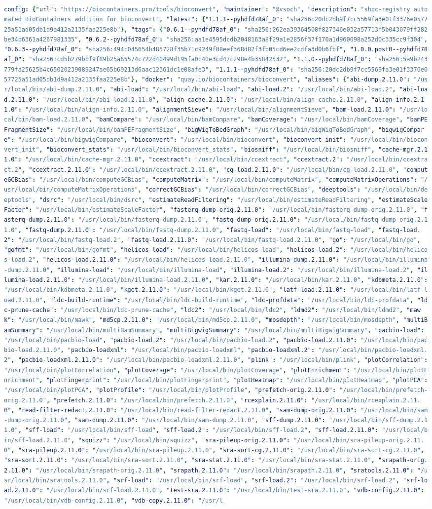 ```yaml
config: {"url": "https://biocontainers.pro/tools/bioconvert", "maintainer": "@vsoch", "description": "shpc-registry automated BioContainers addition for bioconvert", "latest": {"1.1.1--pyhdfd78af_0": "sha256:20dc2db9f7cc5569fa3e01f3376e057725a51ad05db1d9a412a2135faa225e8b"}, "tags": {"0.6.1--pyhdfd78af_0": "sha256:262ea39364508f827346e032a57713f5b043079ff282be34b6361a4267981335", "0.6.2--pyhdfd78af_0": "sha256:aa1e4595dcdb2048163a8f29a1e2856f37f170a1d960098a252d0c335cc9f304", "0.6.3--pyhdfd78af_0": "sha256:494c045654b485728f35b71c9249f08eef368d82f3fb05cd6ee2cdfa3d0b6fbf", "1.0.0.post0--pyhdfd78af_0": "sha256:cd5b279bbf9f89b25a65574c722d40499d195fa0c40e3cd47c298e4b35842532", "1.1.0--pyhdfd78af_0": "sha256:5a9b243779fa25625b4c65020239089247ae65b69213d6aac12361dc1e08afe3", "1.1.1--pyhdfd78af_0": "sha256:20dc2db9f7cc5569fa3e01f3376e057725a51ad05db1d9a412a2135faa225e8b"}, "docker": "quay.io/biocontainers/bioconvert", "aliases": {"abi-dump.2.11.0": "/usr/local/bin/abi-dump.2.11.0", "abi-load": "/usr/local/bin/abi-load", "abi-load.2": "/usr/local/bin/abi-load.2", "abi-load.2.11.0": "/usr/local/bin/abi-load.2.11.0", "align-cache.2.11.0": "/usr/local/bin/align-cache.2.11.0", "align-info.2.11.0": "/usr/local/bin/align-info.2.11.0", "alignmentSieve": "/usr/local/bin/alignmentSieve", "bam-load.2.11.0": "/usr/local/bin/bam-load.2.11.0", "bamCompare": "/usr/local/bin/bamCompare", "bamCoverage": "/usr/local/bin/bamCoverage", "bamPEFragmentSize": "/usr/local/bin/bamPEFragmentSize", "bigWigToBedGraph": "/usr/local/bin/bigWigToBedGraph", "bigwigCompare": "/usr/local/bin/bigwigCompare", "bioconvert": "/usr/local/bin/bioconvert", "bioconvert_init": "/usr/local/bin/bioconvert_init", "bioconvert_stats": "/usr/local/bin/bioconvert_stats", "biosniff": "/usr/local/bin/biosniff", "cache-mgr.2.11.0": "/usr/local/bin/cache-mgr.2.11.0", "ccextract": "/usr/local/bin/ccextract", "ccextract.2": "/usr/local/bin/ccextract.2", "ccextract.2.11.0": "/usr/local/bin/ccextract.2.11.0", "cg-load.2.11.0": "/usr/local/bin/cg-load.2.11.0", "computeGCBias": "/usr/local/bin/computeGCBias", "computeMatrix": "/usr/local/bin/computeMatrix", "computeMatrixOperations": "/usr/local/bin/computeMatrixOperations", "correctGCBias": "/usr/local/bin/correctGCBias", "deeptools": "/usr/local/bin/deeptools", "dsrc": "/usr/local/bin/dsrc", "estimateReadFiltering": "/usr/local/bin/estimateReadFiltering", "estimateScaleFactor": "/usr/local/bin/estimateScaleFactor", "fasterq-dump-orig.2.11.0": "/usr/local/bin/fasterq-dump-orig.2.11.0", "fasterq-dump.2.11.0": "/usr/local/bin/fasterq-dump.2.11.0", "fastq-dump-orig.2.11.0": "/usr/local/bin/fastq-dump-orig.2.11.0", "fastq-dump.2.11.0": "/usr/local/bin/fastq-dump.2.11.0", "fastq-load": "/usr/local/bin/fastq-load", "fastq-load.2": "/usr/local/bin/fastq-load.2", "fastq-load.2.11.0": "/usr/local/bin/fastq-load.2.11.0", "go": "/usr/local/bin/go", "gofmt": "/usr/local/bin/gofmt", "helicos-load": "/usr/local/bin/helicos-load", "helicos-load.2": "/usr/local/bin/helicos-load.2", "helicos-load.2.11.0": "/usr/local/bin/helicos-load.2.11.0", "illumina-dump.2.11.0": "/usr/local/bin/illumina-dump.2.11.0", "illumina-load": "/usr/local/bin/illumina-load", "illumina-load.2": "/usr/local/bin/illumina-load.2", "illumina-load.2.11.0": "/usr/local/bin/illumina-load.2.11.0", "kar.2.11.0": "/usr/local/bin/kar.2.11.0", "kdbmeta.2.11.0": "/usr/local/bin/kdbmeta.2.11.0", "kget.2.11.0": "/usr/local/bin/kget.2.11.0", "latf-load.2.11.0": "/usr/local/bin/latf-load.2.11.0", "ldc-build-runtime": "/usr/local/bin/ldc-build-runtime", "ldc-profdata": "/usr/local/bin/ldc-profdata", "ldc-prune-cache": "/usr/local/bin/ldc-prune-cache", "ldc2": "/usr/local/bin/ldc2", "ldmd2": "/usr/local/bin/ldmd2", "mawk": "/usr/local/bin/mawk", "md5cp.2.11.0": "/usr/local/bin/md5cp.2.11.0", "mosdepth": "/usr/local/bin/mosdepth", "multiBamSummary": "/usr/local/bin/multiBamSummary", "multiBigwigSummary": "/usr/local/bin/multiBigwigSummary", "pacbio-load": "/usr/local/bin/pacbio-load", "pacbio-load.2": "/usr/local/bin/pacbio-load.2", "pacbio-load.2.11.0": "/usr/local/bin/pacbio-load.2.11.0", "pacbio-loadxml": "/usr/local/bin/pacbio-loadxml", "pacbio-loadxml.2": "/usr/local/bin/pacbio-loadxml.2", "pacbio-loadxml.2.11.0": "/usr/local/bin/pacbio-loadxml.2.11.0", "plink": "/usr/local/bin/plink", "plotCorrelation": "/usr/local/bin/plotCorrelation", "plotCoverage": "/usr/local/bin/plotCoverage", "plotEnrichment": "/usr/local/bin/plotEnrichment", "plotFingerprint": "/usr/local/bin/plotFingerprint", "plotHeatmap": "/usr/local/bin/plotHeatmap", "plotPCA": "/usr/local/bin/plotPCA", "plotProfile": "/usr/local/bin/plotProfile", "prefetch-orig.2.11.0": "/usr/local/bin/prefetch-orig.2.11.0", "prefetch.2.11.0": "/usr/local/bin/prefetch.2.11.0", "rcexplain.2.11.0": "/usr/local/bin/rcexplain.2.11.0", "read-filter-redact.2.11.0": "/usr/local/bin/read-filter-redact.2.11.0", "sam-dump-orig.2.11.0": "/usr/local/bin/sam-dump-orig.2.11.0", "sam-dump.2.11.0": "/usr/local/bin/sam-dump.2.11.0", "sff-dump.2.11.0": "/usr/local/bin/sff-dump.2.11.0", "sff-load": "/usr/local/bin/sff-load", "sff-load.2": "/usr/local/bin/sff-load.2", "sff-load.2.11.0": "/usr/local/bin/sff-load.2.11.0", "squizz": "/usr/local/bin/squizz", "sra-pileup-orig.2.11.0": "/usr/local/bin/sra-pileup-orig.2.11.0", "sra-pileup.2.11.0": "/usr/local/bin/sra-pileup.2.11.0", "sra-sort-cg.2.11.0": "/usr/local/bin/sra-sort-cg.2.11.0", "sra-sort.2.11.0": "/usr/local/bin/sra-sort.2.11.0", "sra-stat.2.11.0": "/usr/local/bin/sra-stat.2.11.0", "srapath-orig.2.11.0": "/usr/local/bin/srapath-orig.2.11.0", "srapath.2.11.0": "/usr/local/bin/srapath.2.11.0", "sratools.2.11.0": "/usr/local/bin/sratools.2.11.0", "srf-load": "/usr/local/bin/srf-load", "srf-load.2": "/usr/local/bin/srf-load.2", "srf-load.2.11.0": "/usr/local/bin/srf-load.2.11.0", "test-sra.2.11.0": "/usr/local/bin/test-sra.2.11.0", "vdb-config.2.11.0": "/usr/local/bin/vdb-config.2.11.0", "vdb-copy.2.11.0": "/usr/l
```